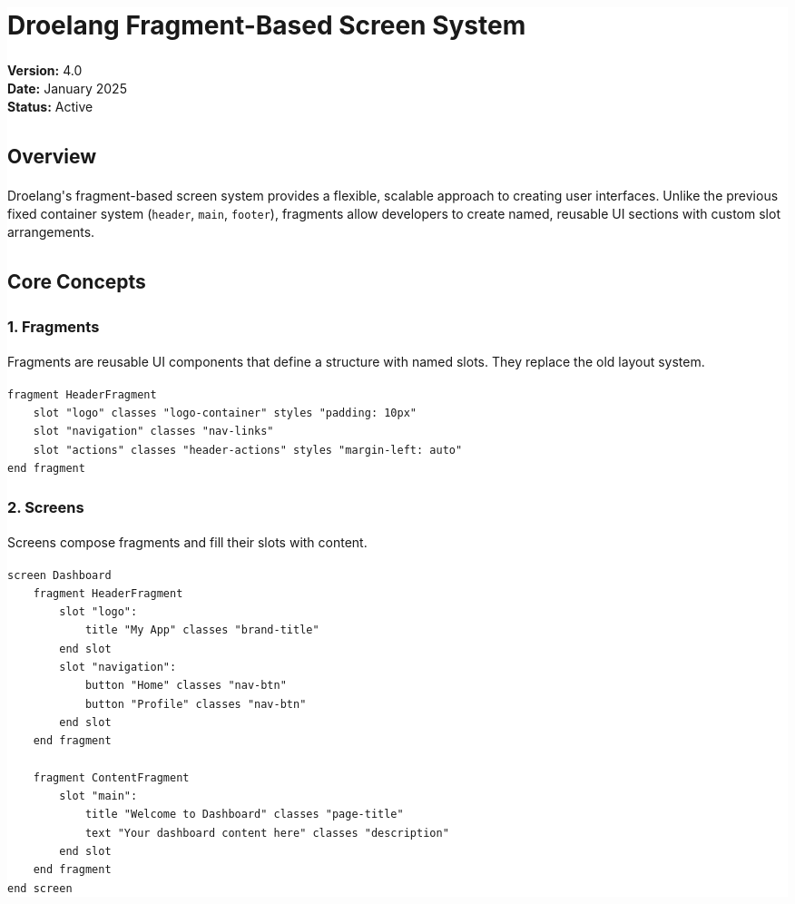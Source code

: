# Droelang Fragment-Based Screen System

**Version:** 4.0  
**Date:** January 2025  
**Status:** Active

## Overview

Droelang's fragment-based screen system provides a flexible, scalable approach to creating user interfaces. Unlike the previous fixed container system (`header`, `main`, `footer`), fragments allow developers to create named, reusable UI sections with custom slot arrangements.

## Core Concepts

### 1. Fragments

Fragments are reusable UI components that define a structure with named slots. They replace the old layout system.

```droe
fragment HeaderFragment
    slot "logo" classes "logo-container" styles "padding: 10px"
    slot "navigation" classes "nav-links"
    slot "actions" classes "header-actions" styles "margin-left: auto"
end fragment
```

### 2. Screens

Screens compose fragments and fill their slots with content.

```droe
screen Dashboard
    fragment HeaderFragment
        slot "logo":
            title "My App" classes "brand-title"
        end slot
        slot "navigation":
            button "Home" classes "nav-btn"
            button "Profile" classes "nav-btn"
        end slot
    end fragment
    
    fragment ContentFragment
        slot "main":
            title "Welcome to Dashboard" classes "page-title"
            text "Your dashboard content here" classes "description"
        end slot
    end fragment
end screen
```
